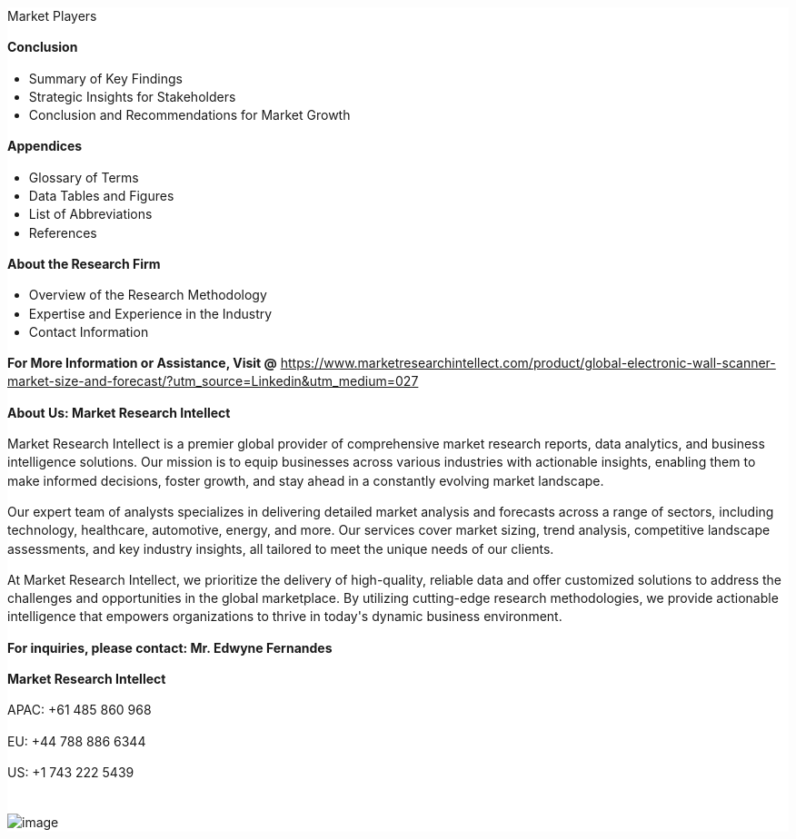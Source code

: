Market Players</li></ul><p><strong>Conclusion</strong></p><ul><li>Summary of Key Findings</li><li>Strategic Insights for Stakeholders</li><li>Conclusion and Recommendations for Market Growth</li></ul><p><strong>Appendices</strong></p><ul><li>Glossary of Terms</li><li>Data Tables and Figures</li><li>List of Abbreviations</li><li>References</li></ul><p><strong>About the Research Firm</strong></p><ul><li>Overview of the Research Methodology</li><li>Expertise and Experience in the Industry</li><li>Contact Information</li></ul></div><div class="article-main__content" data-test-id="publishing-text-block"><p><span class="font-[700]"><strong>For More Information or Assistance, Visit @</strong>&nbsp;<a href="https://www.marketresearchintellect.com/product/global-electronic-wall-scanner-market-size-and-forecast/?utm_source=Linkedin&utm_medium=027">https://www.marketresearchintellect.com/product/global-electronic-wall-scanner-market-size-and-forecast/?utm_source=Linkedin&utm_medium=027</a></span></p><p><strong>About Us: Market Research Intellect</strong></p><p>Market Research Intellect is a premier global provider of comprehensive market research reports, data analytics, and business intelligence solutions. Our mission is to equip businesses across various industries with actionable insights, enabling them to make informed decisions, foster growth, and stay ahead in a constantly evolving market landscape.</p><p>Our expert team of analysts specializes in delivering detailed market analysis and forecasts across a range of sectors, including technology, healthcare, automotive, energy, and more. Our services cover market sizing, trend analysis, competitive landscape assessments, and key industry insights, all tailored to meet the unique needs of our clients.</p><p>At Market Research Intellect, we prioritize the delivery of high-quality, reliable data and offer customized solutions to address the challenges and opportunities in the global marketplace. By utilizing cutting-edge research methodologies, we provide actionable intelligence that empowers organizations to thrive in today's dynamic business environment.</p><p><strong>For inquiries, please contact: Mr. Edwyne Fernandes</strong></p><p><strong>Market Research Intellect</strong></p><p>APAC: +61 485 860 968</p><p>EU: +44 788 886 6344</p><p>US: +1 743 222 5439</p></div><div class="article-main__content" data-test-id="publishing-text-block">&nbsp;</div>
![image](https://github.com/user-attachments/assets/f88553ec-b219-4b21-9330-9541d2e5d758)
